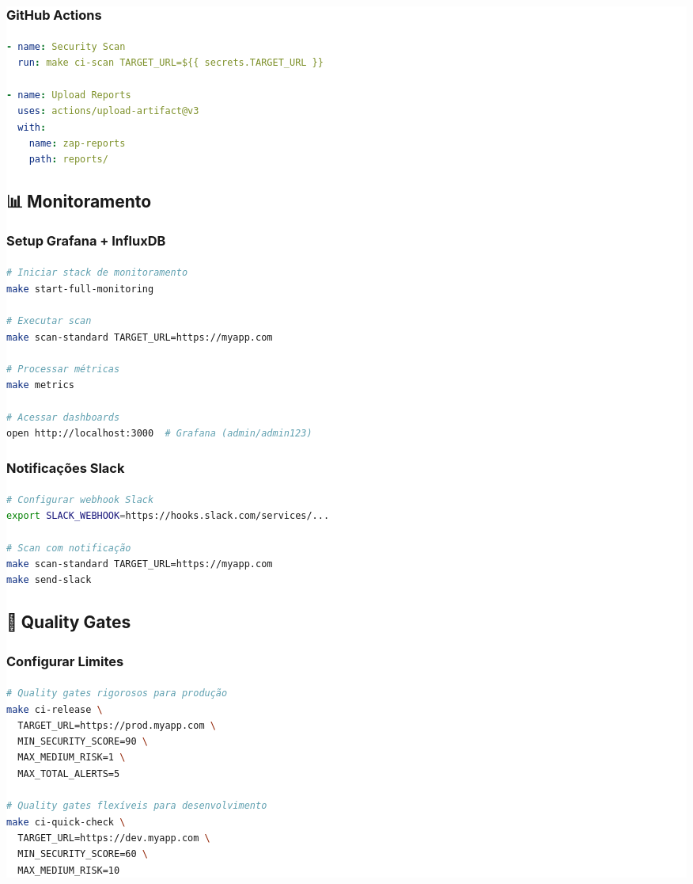 ### GitHub Actions
```yaml
- name: Security Scan
  run: make ci-scan TARGET_URL=${{ secrets.TARGET_URL }}
  
- name: Upload Reports
  uses: actions/upload-artifact@v3
  with:
    name: zap-reports
    path: reports/
```

## 📊 Monitoramento

### Setup Grafana + InfluxDB
```bash
# Iniciar stack de monitoramento
make start-full-monitoring

# Executar scan
make scan-standard TARGET_URL=https://myapp.com

# Processar métricas
make metrics

# Acessar dashboards
open http://localhost:3000  # Grafana (admin/admin123)
```

### Notificações Slack
```bash
# Configurar webhook Slack
export SLACK_WEBHOOK=https://hooks.slack.com/services/...

# Scan com notificação
make scan-standard TARGET_URL=https://myapp.com
make send-slack
```

## 🚪 Quality Gates

### Configurar Limites
```bash
# Quality gates rigorosos para produção
make ci-release \
  TARGET_URL=https://prod.myapp.com \
  MIN_SECURITY_SCORE=90 \
  MAX_MEDIUM_RISK=1 \
  MAX_TOTAL_ALERTS=5

# Quality gates flexíveis para desenvolvimento  
make ci-quick-check \
  TARGET_URL=https://dev.myapp.com \
  MIN_SECURITY_SCORE=60 \
  MAX_MEDIUM_RISK=10
```
